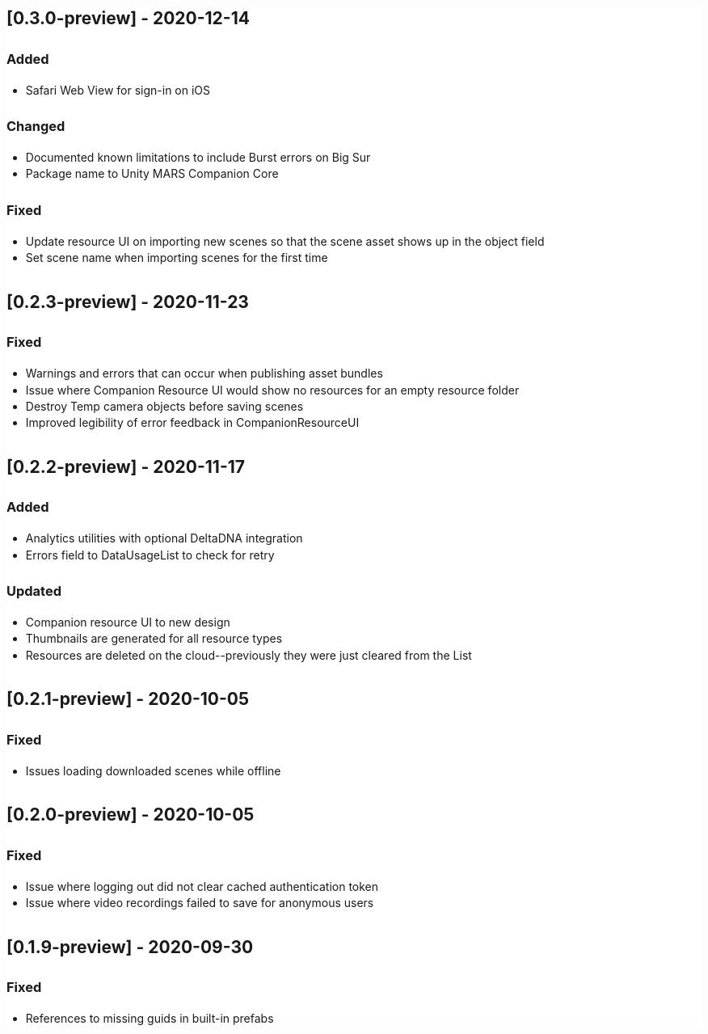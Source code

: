 ## [0.3.0-preview] - 2020-12-14
### Added
- Safari Web View for sign-in on iOS

### Changed
- Documented known limitations to include Burst errors on Big Sur
- Package name to Unity MARS Companion Core

### Fixed
- Update resource UI on importing new scenes so that the scene asset shows up in the object field
- Set scene name when importing scenes for the first time

## [0.2.3-preview] - 2020-11-23
### Fixed
- Warnings and errors that can occur when publishing asset bundles
- Issue where Companion Resource UI would show no resources for an empty resource folder
- Destroy Temp camera objects before saving scenes
- Improved legibility of error feedback in CompanionResourceUI

## [0.2.2-preview] - 2020-11-17
### Added
- Analytics utilities with optional DeltaDNA integration
- Errors field to DataUsageList to check for retry

### Updated
- Companion resource UI to new design
- Thumbnails are generated for all resource types
- Resources are deleted on the cloud--previously they were just cleared from the List

## [0.2.1-preview] - 2020-10-05
### Fixed
- Issues loading downloaded scenes while offline

## [0.2.0-preview] - 2020-10-05
### Fixed
- Issue where logging out did not clear cached authentication token
- Issue where video recordings failed to save for anonymous users

## [0.1.9-preview] - 2020-09-30
### Fixed
- References to missing guids in built-in prefabs
